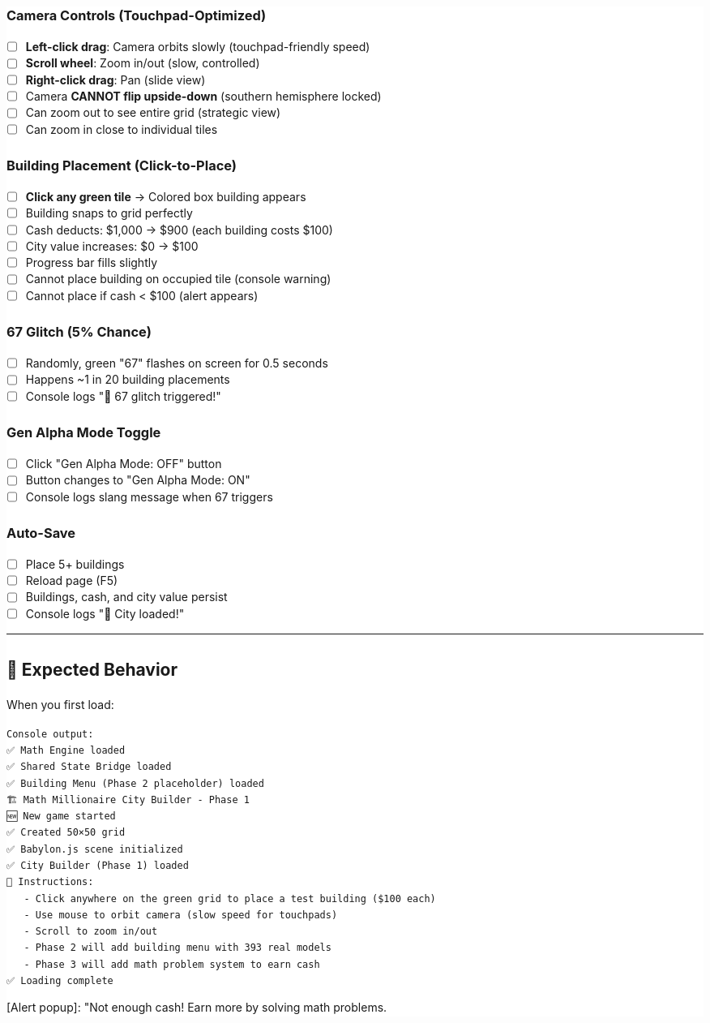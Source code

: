 ### Camera Controls (Touchpad-Optimized)
- [ ] **Left-click drag**: Camera orbits slowly (touchpad-friendly speed)
- [ ] **Scroll wheel**: Zoom in/out (slow, controlled)
- [ ] **Right-click drag**: Pan (slide view)
- [ ] Camera **CANNOT flip upside-down** (southern hemisphere locked)
- [ ] Can zoom out to see entire grid (strategic view)
- [ ] Can zoom in close to individual tiles

### Building Placement (Click-to-Place)
- [ ] **Click any green tile** → Colored box building appears
- [ ] Building snaps to grid perfectly
- [ ] Cash deducts: $1,000 → $900 (each building costs $100)
- [ ] City value increases: $0 → $100
- [ ] Progress bar fills slightly
- [ ] Cannot place building on occupied tile (console warning)
- [ ] Cannot place if cash < $100 (alert appears)

### 67 Glitch (5% Chance)
- [ ] Randomly, green "67" flashes on screen for 0.5 seconds
- [ ] Happens ~1 in 20 building placements
- [ ] Console logs "👾 67 glitch triggered!"

### Gen Alpha Mode Toggle
- [ ] Click "Gen Alpha Mode: OFF" button
- [ ] Button changes to "Gen Alpha Mode: ON"
- [ ] Console logs slang message when 67 triggers

### Auto-Save
- [ ] Place 5+ buildings
- [ ] Reload page (F5)
- [ ] Buildings, cash, and city value persist
- [ ] Console logs "📂 City loaded!"

---

## 🎯 Expected Behavior

When you first load:
```
Console output:
✅ Math Engine loaded
✅ Shared State Bridge loaded
✅ Building Menu (Phase 2 placeholder) loaded
🏗️ Math Millionaire City Builder - Phase 1
🆕 New game started
✅ Created 50×50 grid
✅ Babylon.js scene initialized
✅ City Builder (Phase 1) loaded
📝 Instructions:
   - Click anywhere on the green grid to place a test building ($100 each)
   - Use mouse to orbit camera (slow speed for touchpads)
   - Scroll to zoom in/out
   - Phase 2 will add building menu with 393 real models
   - Phase 3 will add math problem system to earn cash
✅ Loading complete
```


[Alert popup]: "Not enough cash! Earn more by solving math problems.